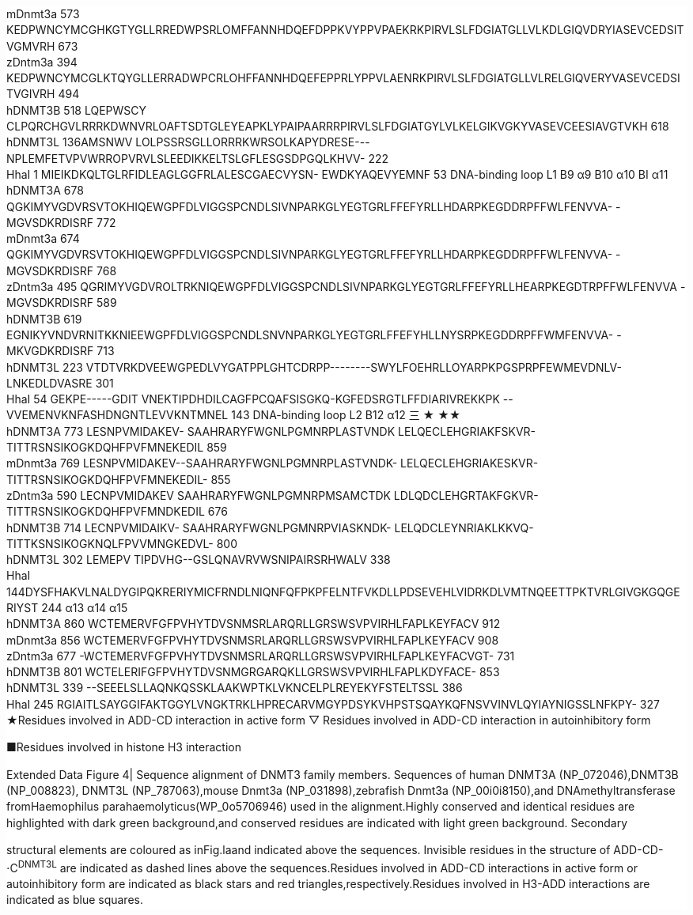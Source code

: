 mDnmt3a 573 KEDPWNCYMCGHKGTYGLLRREDWPSRLOMFFANNHDQEFDPPKVYPPVPAEKRKPIRVLSLFDGIATGLLVLKDLGIQVDRYIASEVCEDSITVGMVRH 673   
zDntm3a 394 KEDPWNCYMCGLKTQYGLLERRADWPCRLOHFFANNHDQEFEPPRLYPPVLAENRKPIRVLSLFDGIATGLLVLRELGIQVERYVASEVCEDSITVGIVRH 494   
hDNMT3B 518 LQEPWSCY CLPQRCHGVLRRRKDWNVRLOAFTSDTGLEYEAPKLYPAIPAARRRPIRVLSLFDGIATGYLVLKELGIKVGKYVASEVCEESIAVGTVKH 618   
hDNMT3L 136AMSNWV LOLPSSRSGLLORRRKWRSOLKAPYDRESE---NPLEMFETVPVWRROPVRVLSLEEDIKKELTSLGFLESGSDPGQLKHVV- 222   
HhaI 1 MIEIKDKQLTGLRFIDLEAGLGGFRLALESCGAECVYSN- EWDKYAQEVYEMNF 53 DNA-binding loop L1 B9 α9 B10 α10 BI α11   
hDNMT3A 678 QGKIMYVGDVRSVTOKHIQEWGPFDLVIGGSPCNDLSIVNPARKGLYEGTGRLFFEFYRLLHDARPKEGDDRPFFWLFENVVA- -MGVSDKRDISRF 772   
mDnmt3a 674 QGKIMYVGDVRSVTOKHIQEWGPFDLVIGGSPCNDLSIVNPARKGLYEGTGRLFFEFYRLLHDARPKEGDDRPFFWLFENVVA- -MGVSDKRDISRF 768   
zDntm3a 495 QGRIMYVGDVROLTRKNIQEWGPFDLVIGGSPCNDLSIVNPARKGLYEGTGRLFFEFYRLLHEARPKEGDTRPFFWLFENVVA -MGVSDKRDISRF 589   
hDNMT3B 619 EGNIKYVNDVRNITKKNIEEWGPFDLVIGGSPCNDLSNVNPARKGLYEGTGRLFFEFYHLLNYSRPKEGDDRPFFWMFENVVA- -MKVGDKRDISRF 713   
hDNMT3L 223 VTDTVRKDVEEWGPEDLVYGATPPLGHTCDRPP--------SWYLFOEHRLLOYARPKPGSPRPFEWMEVDNLV- LNKEDLDVASRE 301   
HhaI 54 GEKPE-----GDIT VNEKTIPDHDILCAGFPCQAFSISGKQ-KGFEDSRGTLFFDIARIVREKKPK --VVEMENVKNFASHDNGNTLEVVKNTMNEL 143 DNA-binding loop L2 B12 α12 三 ★ ★★   
hDNMT3A 773 LESNPVMIDAKEV- SAAHRARYFWGNLPGMNRPLASTVNDK LELQECLEHGRIAKFSKVR-TITTRSNSIKOGKDQHFPVFMNEKEDIL 859   
mDnmt3a 769 LESNPVMIDAKEV--SAAHRARYFWGNLPGMNRPLASTVNDK- LELQECLEHGRIAKESKVR-TITTRSNSIKOGKDQHFPVFMNEKEDIL- 855   
zDntm3a 590 LECNPVMIDAKEV SAAHRARYFWGNLPGMNRPMSAMCTDK LDLQDCLEHGRTAKFGKVR-TITTRSNSIKOGKDQHFPVFMNDKEDIL 676   
hDNMT3B 714 LECNPVMIDAIKV- SAAHRARYFWGNLPGMNRPVIASKNDK- LELQDCLEYNRIAKLKKVQ-TITTKSNSIKOGKNQLFPVVMNGKEDVL- 800   
hDNMT3L 302 LEMEPV TIPDVHG--GSLQNAVRVWSNIPAIRSRHWALV 338   
HhaI 144DYSFHAKVLNALDYGIPQKRERIYMICFRNDLNIQNFQFPKPFELNTFVKDLLPDSEVEHLVIDRKDLVMTNQEETTPKTVRLGIVGKGQGERIYST 244 α13 α14 α15   
hDNMT3A 860 WCTEMERVFGFPVHYTDVSNMSRLARQRLLGRSWSVPVIRHLFAPLKEYFACV 912   
mDnmt3a 856 WCTEMERVFGFPVHYTDVSNMSRLARQRLLGRSWSVPVIRHLFAPLKEYFACV 908   
zDntm3a 677 -WCTEMERVFGFPVHYTDVSNMSRLARQRLLGRSWSVPVIRHLFAPLKEYFACVGT- 731   
hDNMT3B 801 WCTELERIFGFPVHYTDVSNMGRGARQKLLGRSWSVPVIRHLFAPLKDYFACE- 853   
hDNMT3L 339 --SEEELSLLAQNKQSSKLAAKWPTKLVKNCELPLREYEKYFSTELTSSL 386   
HhaI 245 RGIAITLSAYGGIFAKTGGYLVNGKTRKLHPRECARVMGYPDSYKVHPSTSQAYKQFNSVVINVLQYIAYNIGSSLNFKPY- 327 ★Residues involved in ADD-CD interaction in active form $\bigtriangledown$ Residues involved in ADD-CD interaction in autoinhibitory form

■Residues involved in histone H3 interaction

Extended Data Figure 4| Sequence alignment of DNMT3 family members. Sequences of human DNMT3A (NP_072046),DNMT3B (NP_008823), DNMT3L (NP_787063),mouse Dnmt3a (NP_031898),zebrafish Dnmt3a (NP_00i0i8150),and DNAmethyltransferase fromHaemophilus parahaemolyticus(WP_0o5706946) used in the alignment.Highly conserved and identical residues are highlighted with dark green background,and conserved residues are indicated with light green background. Secondary

structural elements are coloured as inFig.laand indicated above the sequences. Invisible residues in the structure of ADD-CD- $\cdot \mathrm { C } ^ { \mathrm { D N M T 3 L } }$ are indicated as dashed lines above the sequences.Residues involved in ADD-CD interactions in active form or autoinhibitory form are indicated as black stars and red triangles,respectively.Residues involved in H3-ADD interactions are indicated as blue squares.

